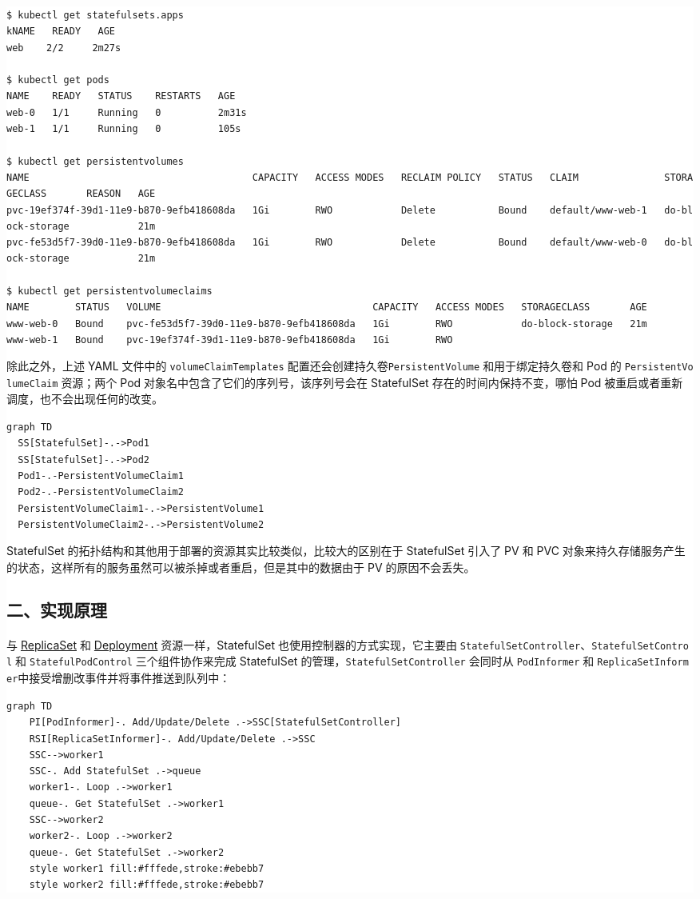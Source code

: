 ```shell
$ kubectl get statefulsets.apps
kNAME   READY   AGE
web    2/2     2m27s

$ kubectl get pods
NAME    READY   STATUS    RESTARTS   AGE
web-0   1/1     Running   0          2m31s
web-1   1/1     Running   0          105s

$ kubectl get persistentvolumes
NAME                                       CAPACITY   ACCESS MODES   RECLAIM POLICY   STATUS   CLAIM               STORAGECLASS       REASON   AGE
pvc-19ef374f-39d1-11e9-b870-9efb418608da   1Gi        RWO            Delete           Bound    default/www-web-1   do-block-storage            21m
pvc-fe53d5f7-39d0-11e9-b870-9efb418608da   1Gi        RWO            Delete           Bound    default/www-web-0   do-block-storage            21m

$ kubectl get persistentvolumeclaims
NAME        STATUS   VOLUME                                     CAPACITY   ACCESS MODES   STORAGECLASS       AGE
www-web-0   Bound    pvc-fe53d5f7-39d0-11e9-b870-9efb418608da   1Gi        RWO            do-block-storage   21m
www-web-1   Bound    pvc-19ef374f-39d1-11e9-b870-9efb418608da   1Gi        RWO      
```

除此之外，上述 YAML 文件中的 `volumeClaimTemplates` 配置还会创建持久卷`PersistentVolume` 和用于绑定持久卷和 Pod 的 `PersistentVolumeClaim` 资源；两个 Pod 对象名中包含了它们的序列号，该序列号会在 StatefulSet 存在的时间内保持不变，哪怕 Pod 被重启或者重新调度，也不会出现任何的改变。

```mermaid
graph TD
  SS[StatefulSet]-.->Pod1
  SS[StatefulSet]-.->Pod2
  Pod1-.-PersistentVolumeClaim1
  Pod2-.-PersistentVolumeClaim2
  PersistentVolumeClaim1-.->PersistentVolume1
  PersistentVolumeClaim2-.->PersistentVolume2
```

StatefulSet 的拓扑结构和其他用于部署的资源其实比较类似，比较大的区别在于 StatefulSet 引入了 PV 和 PVC 对象来持久存储服务产生的状态，这样所有的服务虽然可以被杀掉或者重启，但是其中的数据由于 PV 的原因不会丢失。

## 二、实现原理

与 [ReplicaSet](https://draveness.me/kubernetes-replicaset) 和 [Deployment](https://draveness.me/kubernetes-deployment) 资源一样，StatefulSet 也使用控制器的方式实现，它主要由 `StatefulSetController`、`StatefulSetControl` 和 `StatefulPodControl` 三个组件协作来完成 StatefulSet 的管理，`StatefulSetController` 会同时从 `PodInformer` 和 `ReplicaSetInformer`中接受增删改事件并将事件推送到队列中：

```mermaid
graph TD
    PI[PodInformer]-. Add/Update/Delete .->SSC[StatefulSetController]
    RSI[ReplicaSetInformer]-. Add/Update/Delete .->SSC
    SSC-->worker1
    SSC-. Add StatefulSet .->queue
    worker1-. Loop .->worker1
    queue-. Get StatefulSet .->worker1
    SSC-->worker2
    worker2-. Loop .->worker2
    queue-. Get StatefulSet .->worker2
    style worker1 fill:#fffede,stroke:#ebebb7
    style worker2 fill:#fffede,stroke:#ebebb7
```
